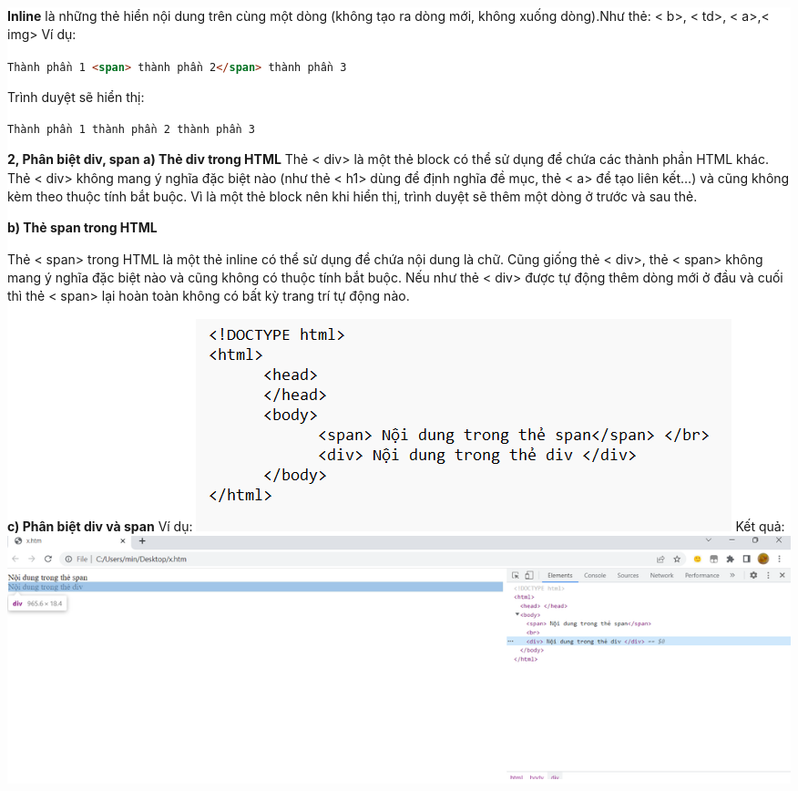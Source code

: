 **Inline** là những thẻ hiển nội dung trên cùng một dòng (không tạo ra dòng mới, không xuống dòng).Như thẻ: < b>, < td>, < a>,< img>
Ví dụ:
```html
Thành phần 1 <span> thành phần 2</span> thành phần 3
```
Trình duyệt sẽ hiển thị:
```html
Thành phần 1 thành phần 2 thành phần 3
```

**2, Phân biệt div, span**
**a) Thẻ div trong HTML**
Thẻ < div> là một thẻ block có thể sử dụng để chứa các thành phần HTML khác.
Thẻ < div> không mang ý nghĩa đặc biệt nào (như thẻ < h1> dùng để định nghĩa đề mục, thẻ < a> để tạo liên kết…) và cũng không kèm theo thuộc tính bắt buộc.
Vì là một thẻ block nên khi hiển thị, trình duyệt sẽ thêm một dòng ở trước và sau thẻ.
    
**b) Thẻ span trong HTML**

Thẻ < span> trong HTML là một thẻ inline có thể sử dụng để chứa nội dung là chữ.
Cũng giống thẻ < div>, thẻ < span> không mang ý nghĩa đặc biệt nào và cũng không có thuộc tính bắt buộc.
Nếu như thẻ < div> được tự động thêm dòng mới ở đầu và cuối thì thẻ < span> lại hoàn toàn không có bất kỳ trang trí tự động nào.

**c) Phân biệt div và span**
Ví dụ:
![title](Buoi1-Anh4.png)
Kết quả:
![title](Buoi1-Anh5.png)